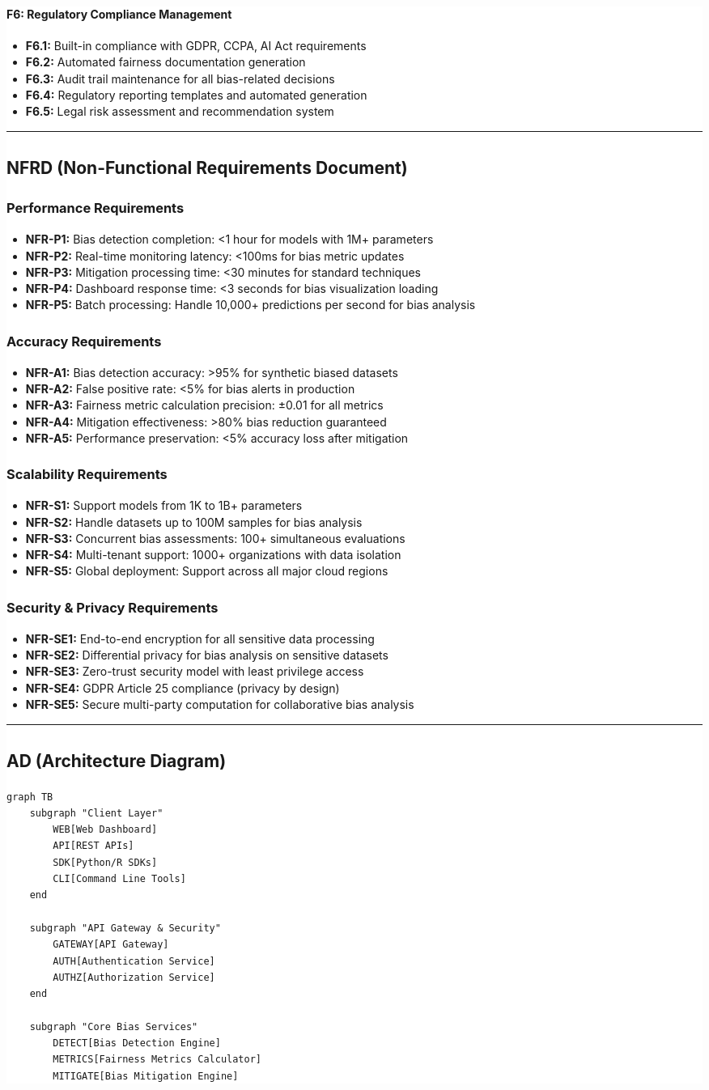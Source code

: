 #### F6: Regulatory Compliance Management
- **F6.1:** Built-in compliance with GDPR, CCPA, AI Act requirements
- **F6.2:** Automated fairness documentation generation
- **F6.3:** Audit trail maintenance for all bias-related decisions
- **F6.4:** Regulatory reporting templates and automated generation
- **F6.5:** Legal risk assessment and recommendation system

---

## NFRD (Non-Functional Requirements Document)

### Performance Requirements
- **NFR-P1:** Bias detection completion: <1 hour for models with 1M+ parameters
- **NFR-P2:** Real-time monitoring latency: <100ms for bias metric updates
- **NFR-P3:** Mitigation processing time: <30 minutes for standard techniques
- **NFR-P4:** Dashboard response time: <3 seconds for bias visualization loading
- **NFR-P5:** Batch processing: Handle 10,000+ predictions per second for bias analysis

### Accuracy Requirements
- **NFR-A1:** Bias detection accuracy: >95% for synthetic biased datasets
- **NFR-A2:** False positive rate: <5% for bias alerts in production
- **NFR-A3:** Fairness metric calculation precision: ±0.01 for all metrics
- **NFR-A4:** Mitigation effectiveness: >80% bias reduction guaranteed
- **NFR-A5:** Performance preservation: <5% accuracy loss after mitigation

### Scalability Requirements
- **NFR-S1:** Support models from 1K to 1B+ parameters
- **NFR-S2:** Handle datasets up to 100M samples for bias analysis
- **NFR-S3:** Concurrent bias assessments: 100+ simultaneous evaluations
- **NFR-S4:** Multi-tenant support: 1000+ organizations with data isolation
- **NFR-S5:** Global deployment: Support across all major cloud regions

### Security & Privacy Requirements
- **NFR-SE1:** End-to-end encryption for all sensitive data processing
- **NFR-SE2:** Differential privacy for bias analysis on sensitive datasets
- **NFR-SE3:** Zero-trust security model with least privilege access
- **NFR-SE4:** GDPR Article 25 compliance (privacy by design)
- **NFR-SE5:** Secure multi-party computation for collaborative bias analysis

---

## AD (Architecture Diagram)

```mermaid
graph TB
    subgraph "Client Layer"
        WEB[Web Dashboard]
        API[REST APIs]
        SDK[Python/R SDKs]
        CLI[Command Line Tools]
    end
    
    subgraph "API Gateway & Security"
        GATEWAY[API Gateway]
        AUTH[Authentication Service]
        AUTHZ[Authorization Service]
    end
    
    subgraph "Core Bias Services"
        DETECT[Bias Detection Engine]
        METRICS[Fairness Metrics Calculator]
        MITIGATE[Bias Mitigation Engine]
```